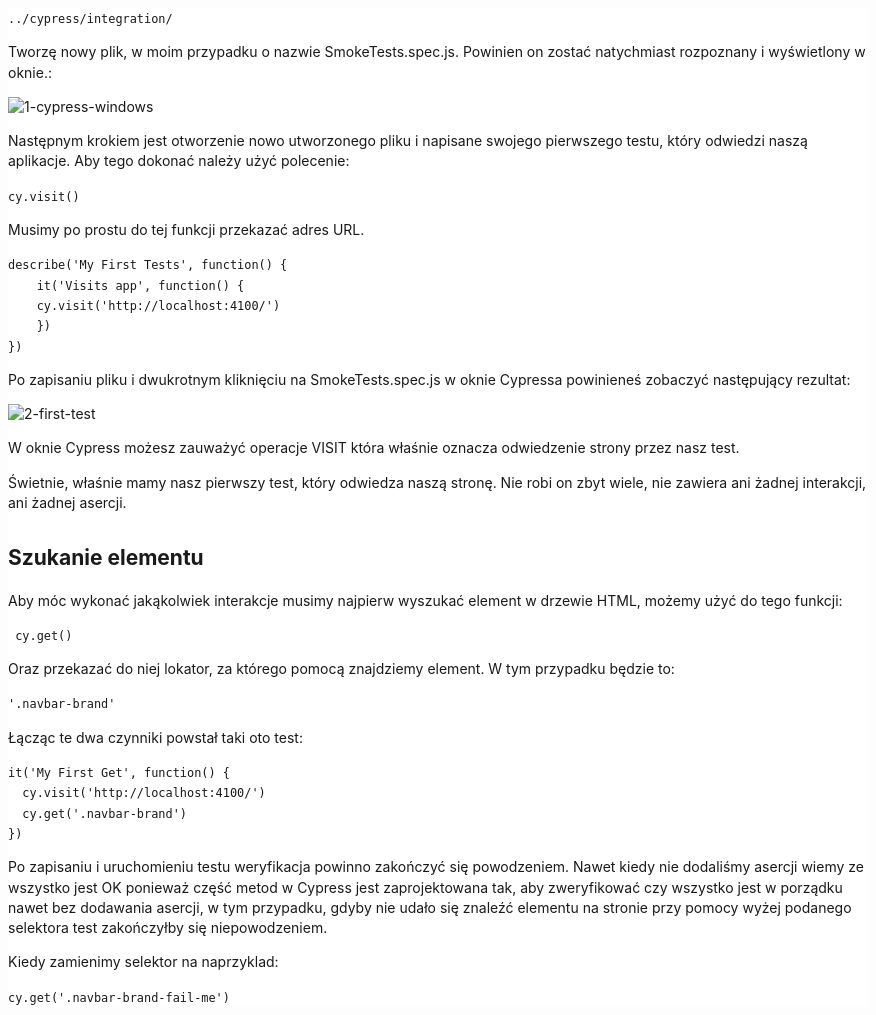     ../cypress/integration/

Tworzę nowy plik, w moim przypadku o nazwie SmokeTests.spec.js. Powinien on zostać natychmiast rozpoznany i wyświetlony w oknie.:

![1-cypress-windows](https://firebasestorage.googleapis.com/v0/b/marcinstanek-a2c3b.appspot.com/o/2019-10-01-first-tests-with-cypress%2F1-cypress-windows.png?alt=media&token=d833a67e-6977-40ad-8cd5-83c897b51ccd)

Następnym krokiem jest otworzenie nowo utworzonego pliku i napisane swojego pierwszego testu, który odwiedzi naszą aplikacje. Aby tego dokonać należy użyć polecenie:

    cy.visit() 

Musimy po prostu do tej funkcji przekazać adres URL.

    describe('My First Tests', function() {
        it('Visits app', function() {
        cy.visit('http://localhost:4100/')
        })   
    })

Po zapisaniu pliku i dwukrotnym kliknięciu na SmokeTests.spec.js w oknie Cypressa powinieneś zobaczyć następujący rezultat:

![2-first-test](https://firebasestorage.googleapis.com/v0/b/marcinstanek-a2c3b.appspot.com/o/2019-10-01-first-tests-with-cypress%2F2-first-test.png?alt=media&token=6643978e-ba1f-4fcc-a319-3822d183adec)

W oknie Cypress możesz zauważyć operacje VISIT która właśnie oznacza odwiedzenie strony przez nasz test.

Świetnie, właśnie mamy nasz pierwszy test, który odwiedza naszą stronę. Nie robi on zbyt wiele, nie zawiera ani żadnej interakcji, ani żadnej asercji.

## Szukanie elementu

Aby móc wykonać jakąkolwiek interakcje musimy najpierw wyszukać element w drzewie HTML, możemy użyć do tego funkcji:

     cy.get()

Oraz przekazać do niej lokator, za którego pomocą znajdziemy element. W tym przypadku będzie to:

    '.navbar-brand'

Łącząc te dwa czynniki powstał taki oto test:

    it('My First Get', function() {
      cy.visit('http://localhost:4100/')
      cy.get('.navbar-brand')
    })

Po zapisaniu i uruchomieniu testu weryfikacja powinno zakończyć się powodzeniem. Nawet kiedy nie dodaliśmy asercji wiemy ze wszystko jest OK ponieważ część metod w Cypress jest zaprojektowana tak, aby zweryfikować czy wszystko jest w porządku nawet bez dodawania asercji, w tym przypadku, gdyby nie udało się znaleźć elementu na stronie przy pomocy wyżej podanego selektora test zakończyłby się niepowodzeniem.

Kiedy zamienimy selektor na naprzyklad:

    cy.get('.navbar-brand-fail-me')
